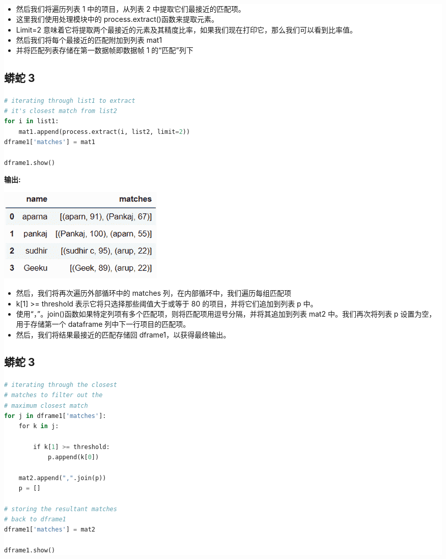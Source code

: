 *   然后我们将遍历列表 1 中的项目，从列表 2 中提取它们最接近的匹配项。
*   这里我们使用处理模块中的 process.extract()函数来提取元素。
*   Limit=2 意味着它将提取两个最接近的元素及其精度比率，如果我们现在打印它，那么我们可以看到比率值。
*   然后我们将每个最接近的匹配附加到列表 mat1
*   并将匹配列表存储在第一数据帧即数据帧 1 的“匹配”列下

## 蟒蛇 3

```py
# iterating through list1 to extract 
# it's closest match from list2
for i in list1:
    mat1.append(process.extract(i, list2, limit=2))
dframe1['matches'] = mat1

dframe1.show()
```

**输出:**

![](img/e70894f0c5c5676cb7d7c87d144b53f4.png)

*   然后，我们将再次遍历外部循环中的 matches 列，在内部循环中，我们遍历每组匹配项
*   k[1] >= threshold 表示它将只选择那些阈值大于或等于 80 的项目，并将它们追加到列表 p 中。
*   使用“，”。join()函数如果特定列项有多个匹配项，则将匹配项用逗号分隔，并将其追加到列表 mat2 中。我们再次将列表 p 设置为空，用于存储第一个 dataframe 列中下一行项目的匹配项。
*   然后，我们将结果最接近的匹配存储回 dframe1，以获得最终输出。

## 蟒蛇 3

```py
# iterating through the closest
# matches to filter out the
# maximum closest match
for j in dframe1['matches']:
    for k in j:

        if k[1] >= threshold:
            p.append(k[0])

    mat2.append(",".join(p))
    p = []

# storing the resultant matches 
# back to dframe1
dframe1['matches'] = mat2

dframe1.show()
```

